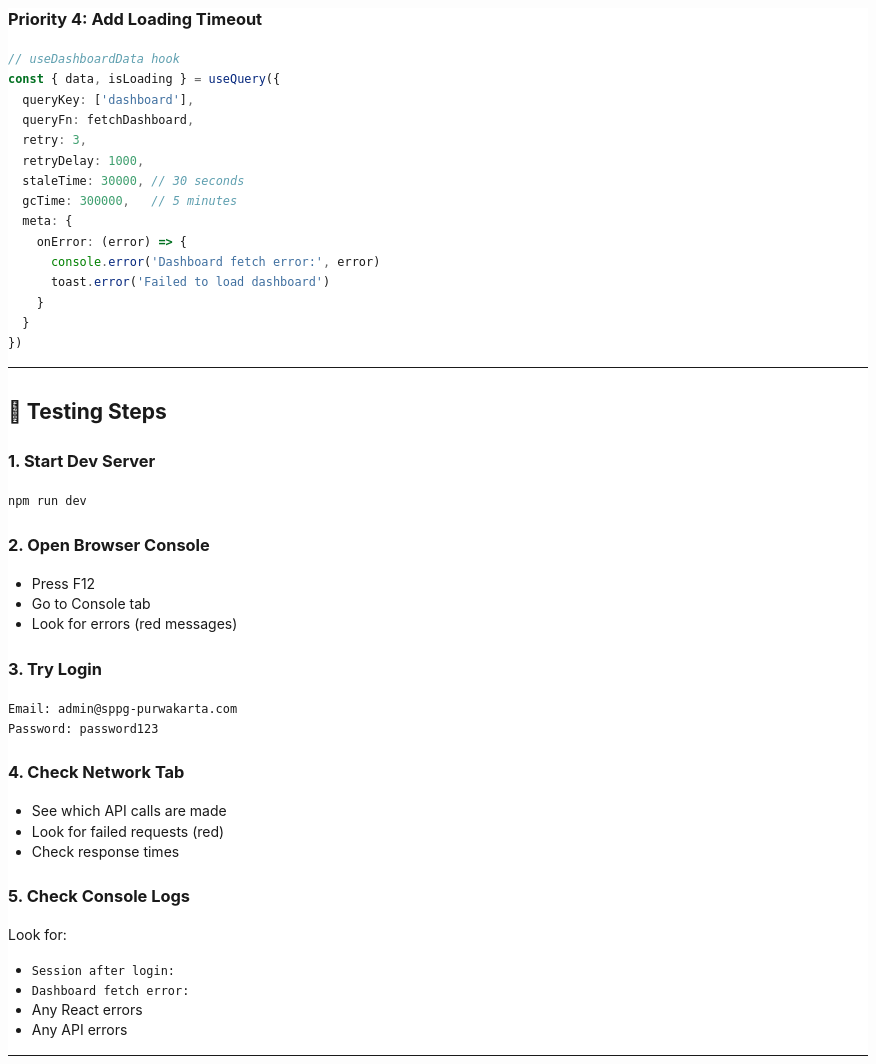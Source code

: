 ### Priority 4: Add Loading Timeout
```typescript
// useDashboardData hook
const { data, isLoading } = useQuery({
  queryKey: ['dashboard'],
  queryFn: fetchDashboard,
  retry: 3,
  retryDelay: 1000,
  staleTime: 30000, // 30 seconds
  gcTime: 300000,   // 5 minutes
  meta: {
    onError: (error) => {
      console.error('Dashboard fetch error:', error)
      toast.error('Failed to load dashboard')
    }
  }
})
```

---

## 🧪 Testing Steps

### 1. Start Dev Server
```bash
npm run dev
```

### 2. Open Browser Console
- Press F12
- Go to Console tab
- Look for errors (red messages)

### 3. Try Login
```
Email: admin@sppg-purwakarta.com
Password: password123
```

### 4. Check Network Tab
- See which API calls are made
- Look for failed requests (red)
- Check response times

### 5. Check Console Logs
Look for:
- `Session after login:`
- `Dashboard fetch error:`
- Any React errors
- Any API errors

---
